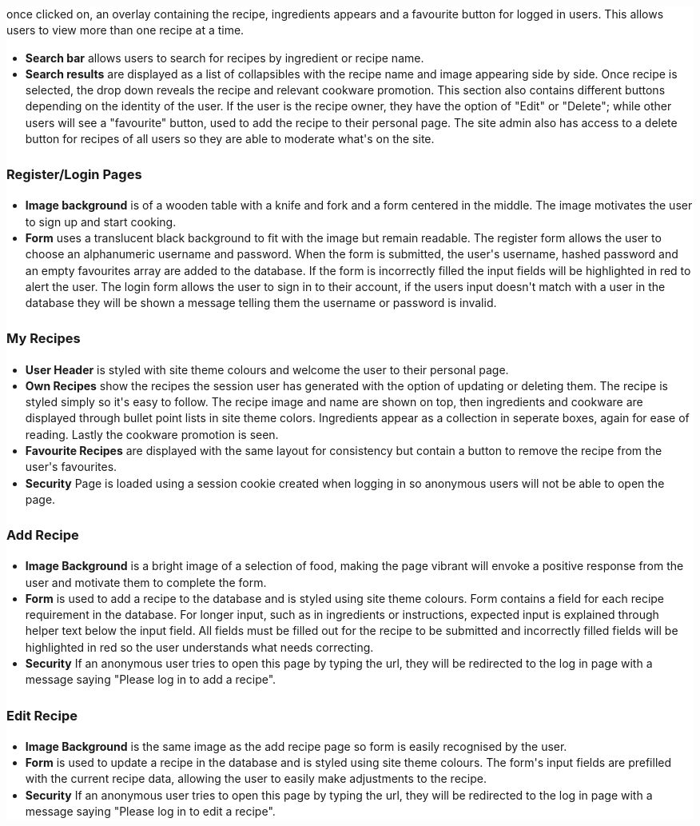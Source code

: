 once clicked on, an overlay containing the recipe, ingredients appears and a favourite button for logged in users. This allows users to view more than one recipe at a time.
* __Search bar__ allows users to search for recipes by ingredient or recipe name. 
* __Search results__ are displayed as a list of collapsibles with the recipe name and image appearing side by side. Once 
recipe is selected, the drop down reveals the recipe and relevant cookware promotion. This section also contains different buttons 
depending on the identity of the user. If the user is the recipe owner, they have the option of "Edit" or "Delete"; while other users
will see a "favourite" button, used to add the recipe to their personal page. The site admin also has access to a delete button for recipes 
of all users so they are able to moderate what's on the site.

### **Register/Login Pages**
* __Image background__ is of a wooden table with a knife and fork and a form centered in the middle. The image motivates
the user to sign up and start cooking. 
* __Form__ uses a translucent black background to fit with the image but remain readable. The register form allows the 
user to choose an alphanumeric username and password. When the form is submitted, the user's username, hashed password and 
an empty favourites array are added to the database. If the form is incorrectly filled the input fields will be highlighted
in red to alert the user. The login form allows the user to sign in to their account, if the users input doesn't match with
a user in the database they will be shown a message telling them the username or password is invalid.


### **My Recipes** 
* __User Header__ is styled with site theme colours and welcome the user to their personal page.
* __Own Recipes__ show the recipes the session user has generated with the option of updating or deleting them. The recipe is styled
simply so it's easy to follow. The recipe image and name are shown on top, then ingredients and cookware are displayed through
bullet point lists in site theme colors. Ingredients appear as a collection in seperate boxes, again for ease of reading. Lastly 
the cookware promotion is seen.
* __Favourite Recipes__ are displayed with the same layout for consistency but contain a button to remove the recipe 
from the user's favourites.
* __Security__ Page is loaded using a session cookie created when logging in so anonymous users will not be able to open the page.

### **Add Recipe**
* __Image Background__ is a bright image of a selection of food, making the page vibrant will envoke a positive response from the user and motivate them to complete the form.
* __Form__ is used to add a recipe to the database and is styled using site theme colours. Form contains a field for each recipe requirement in the database. For longer input, such as in ingredients or instructions, expected input 
is explained through helper text below the input field. All fields must be filled out for the recipe to be submitted and incorrectly filled fields will be highlighted in red so the user understands what needs correcting.
* __Security__ If an anonymous user tries to open this page by typing the url, they will be redirected to the log in page with a message saying "Please log in to add a recipe".
### **Edit Recipe**
* __Image Background__ is the same image as the add recipe page so form is easily recognised by the user.
* __Form__ is used to update a recipe in the database and is styled using site theme colours. The form's input fields are prefilled with the current recipe data, allowing the user
to easily make adjustments to the recipe. 
* __Security__ If an anonymous user tries to open this page by typing the url, they will be redirected to the log in page with a message saying "Please log in to edit a recipe".